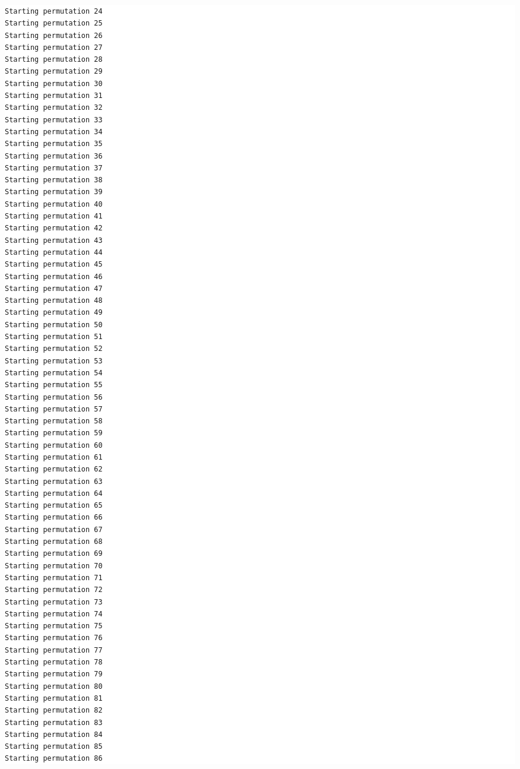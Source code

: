 ```
Starting permutation 24
Starting permutation 25
Starting permutation 26
Starting permutation 27
Starting permutation 28
Starting permutation 29
Starting permutation 30
Starting permutation 31
Starting permutation 32
Starting permutation 33
Starting permutation 34
Starting permutation 35
Starting permutation 36
Starting permutation 37
Starting permutation 38
Starting permutation 39
Starting permutation 40
Starting permutation 41
Starting permutation 42
Starting permutation 43
Starting permutation 44
Starting permutation 45
Starting permutation 46
Starting permutation 47
Starting permutation 48
Starting permutation 49
Starting permutation 50
Starting permutation 51
Starting permutation 52
Starting permutation 53
Starting permutation 54
Starting permutation 55
Starting permutation 56
Starting permutation 57
Starting permutation 58
Starting permutation 59
Starting permutation 60
Starting permutation 61
Starting permutation 62
Starting permutation 63
Starting permutation 64
Starting permutation 65
Starting permutation 66
Starting permutation 67
Starting permutation 68
Starting permutation 69
Starting permutation 70
Starting permutation 71
Starting permutation 72
Starting permutation 73
Starting permutation 74
Starting permutation 75
Starting permutation 76
Starting permutation 77
Starting permutation 78
Starting permutation 79
Starting permutation 80
Starting permutation 81
Starting permutation 82
Starting permutation 83
Starting permutation 84
Starting permutation 85
Starting permutation 86
```